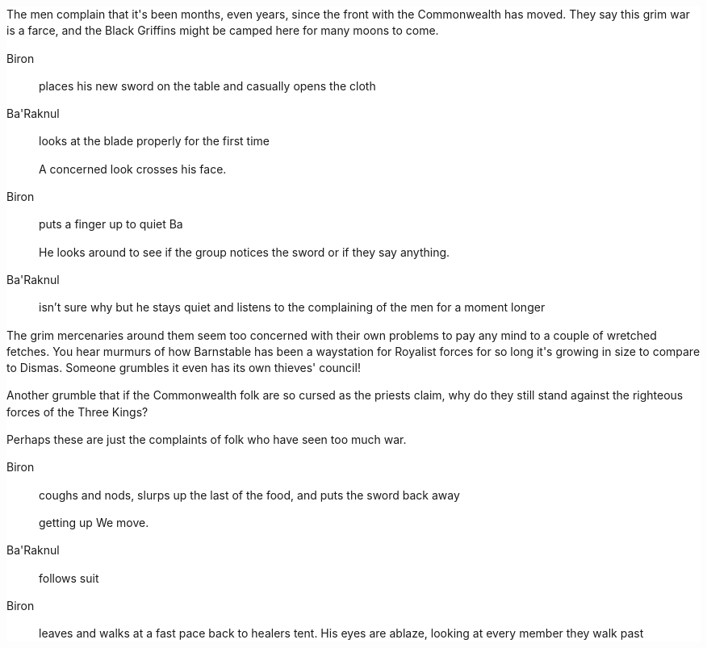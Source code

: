<p>The men complain that it&#39;s been months, even years, since the front with the Commonwealth has moved. They say this grim war is a farce, and the Black Griffins might be camped here for many moons to come.</p>

<dl>
<dt>Biron</dt>
<dd>
  <p class="action">places his new sword on the table and casually opens the cloth</p>
</dd>

<dt>Ba'Raknul</dt>
<dd>
  <p class="action">looks at the blade properly for the first time</p>
  <p>A concerned look crosses his face.</p>
</dd>

<dt>Biron</dt>
<dd>
  <p class="action">puts a finger up to quiet Ba</p>
  <p>He looks around to see if the group notices the sword or if they say anything.</p>
</dd>

<dt>Ba'Raknul</dt>
<dd>
  <p class="action">isn’t sure why but he stays quiet and listens to the complaining of the men for a moment longer</p>
</dd>
</dl>

<p>The grim mercenaries around them seem too concerned with their own problems to pay any mind to a couple of wretched fetches. You hear murmurs of how Barnstable has been a waystation for Royalist forces for so long it&#39;s growing in size to compare to Dismas. Someone grumbles it even has its own thieves&#39; council!</p>

<p>Another grumble that if the Commonwealth folk are so cursed as the priests claim, why do they still stand against the righteous forces of the Three Kings?</p>

<p>Perhaps these are just the complaints of folk who have seen too much war.</p>

<dl>
<dt>Biron</dt>
<dd>
  <p class="action">coughs and nods, slurps up the last of the food, and puts the sword back away</p>
  <p><span class="action">getting up</span> We move.</p>
</dd>

<dt>Ba'Raknul</dt>
<dd>
  <p class="action">follows suit</p>
</dd>

<dt>Biron</dt>
<dd>
  <p class="action">leaves and walks at a fast pace back to healers tent. His eyes are ablaze, looking at every member they walk past</p>
</dd>
</dl>
